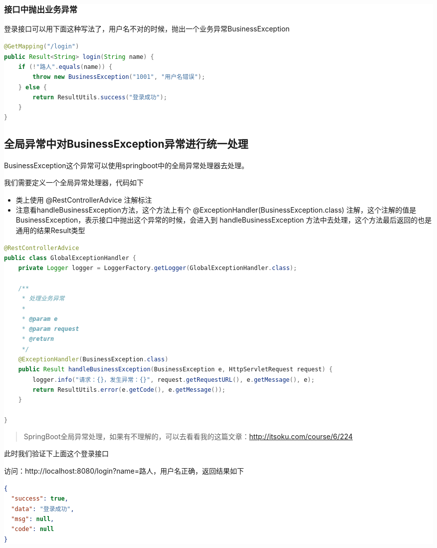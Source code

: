 ### 接口中抛出业务异常

登录接口可以用下面这种写法了，用户名不对的时候，抛出一个业务异常BusinessException

```java
@GetMapping("/login")
public Result<String> login(String name) {
    if (!"路人".equals(name)) {
        throw new BusinessException("1001", "用户名错误");
    } else {
        return ResultUtils.success("登录成功");
    }
}
```

## 全局异常中对BusinessException异常进行统一处理

BusinessException这个异常可以使用springboot中的全局异常处理器去处理。

我们需要定义一个全局异常处理器，代码如下

- 类上使用 @RestControllerAdvice 注解标注
- 注意看handleBusinessException方法，这个方法上有个 @ExceptionHandler(BusinessException.class) 注解，这个注解的值是 BusinessException，表示接口中抛出这个异常的时候，会进入到 handleBusinessException 方法中去处理，这个方法最后返回的也是通用的结果Result类型

```java
@RestControllerAdvice
public class GlobalExceptionHandler {
    private Logger logger = LoggerFactory.getLogger(GlobalExceptionHandler.class);

    /**
     * 处理业务异常
     *
     * @param e
     * @param request
     * @return
     */
    @ExceptionHandler(BusinessException.class)
    public Result handleBusinessException(BusinessException e, HttpServletRequest request) {
        logger.info("请求：{}，发生异常：{}", request.getRequestURL(), e.getMessage(), e);
        return ResultUtils.error(e.getCode(), e.getMessage());
    }

}
```

> SpringBoot全局异常处理，如果有不理解的，可以去看看我的这篇文章：http://itsoku.com/course/6/224

此时我们验证下上面这个登录接口

访问：http://localhost:8080/login?name=路人，用户名正确，返回结果如下

```json
{
  "success": true,
  "data": "登录成功",
  "msg": null,
  "code": null
}
```
